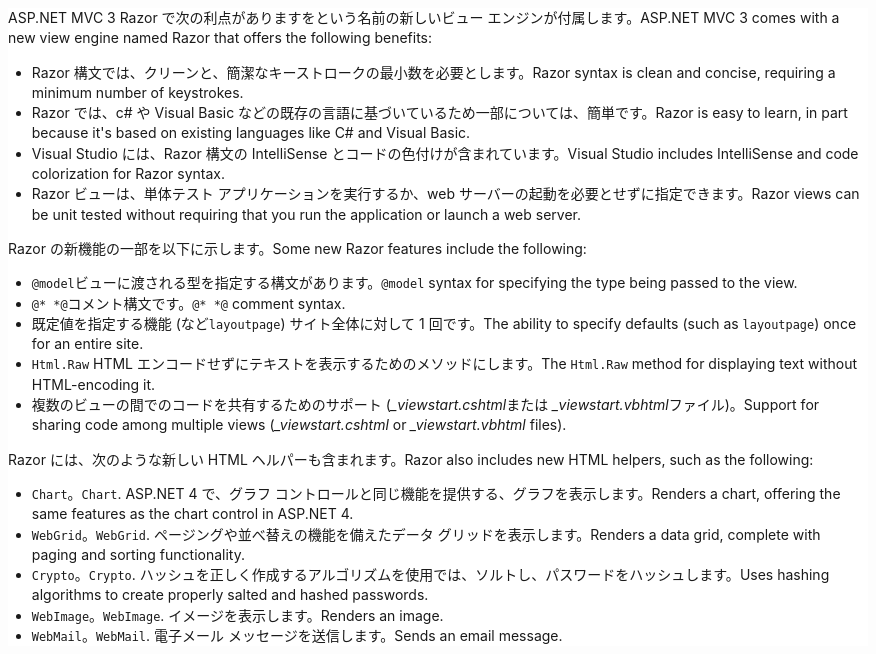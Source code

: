 <span data-ttu-id="2cd2f-176">ASP.NET MVC 3 Razor で次の利点がありますをという名前の新しいビュー エンジンが付属します。</span><span class="sxs-lookup"><span data-stu-id="2cd2f-176">ASP.NET MVC 3 comes with a new view engine named Razor that offers the following benefits:</span></span>

- <span data-ttu-id="2cd2f-177">Razor 構文では、クリーンと、簡潔なキーストロークの最小数を必要とします。</span><span class="sxs-lookup"><span data-stu-id="2cd2f-177">Razor syntax is clean and concise, requiring a minimum number of keystrokes.</span></span>
- <span data-ttu-id="2cd2f-178">Razor では、c# や Visual Basic などの既存の言語に基づいているため一部については、簡単です。</span><span class="sxs-lookup"><span data-stu-id="2cd2f-178">Razor is easy to learn, in part because it's based on existing languages like C# and Visual Basic.</span></span>
- <span data-ttu-id="2cd2f-179">Visual Studio には、Razor 構文の IntelliSense とコードの色付けが含まれています。</span><span class="sxs-lookup"><span data-stu-id="2cd2f-179">Visual Studio includes IntelliSense and code colorization for Razor syntax.</span></span>
- <span data-ttu-id="2cd2f-180">Razor ビューは、単体テスト アプリケーションを実行するか、web サーバーの起動を必要とせずに指定できます。</span><span class="sxs-lookup"><span data-stu-id="2cd2f-180">Razor views can be unit tested without requiring that you run the application or launch a web server.</span></span>

<span data-ttu-id="2cd2f-181">Razor の新機能の一部を以下に示します。</span><span class="sxs-lookup"><span data-stu-id="2cd2f-181">Some new Razor features include the following:</span></span>

- <span data-ttu-id="2cd2f-182">`@model`ビューに渡される型を指定する構文があります。</span><span class="sxs-lookup"><span data-stu-id="2cd2f-182">`@model` syntax for specifying the type being passed to the view.</span></span>
- <span data-ttu-id="2cd2f-183">`@* *@`コメント構文です。</span><span class="sxs-lookup"><span data-stu-id="2cd2f-183">`@* *@` comment syntax.</span></span>
- <span data-ttu-id="2cd2f-184">既定値を指定する機能 (など`layoutpage`) サイト全体に対して 1 回です。</span><span class="sxs-lookup"><span data-stu-id="2cd2f-184">The ability to specify defaults (such as `layoutpage`) once for an entire site.</span></span>
- <span data-ttu-id="2cd2f-185">`Html.Raw` HTML エンコードせずにテキストを表示するためのメソッドにします。</span><span class="sxs-lookup"><span data-stu-id="2cd2f-185">The `Html.Raw` method for displaying text without HTML-encoding it.</span></span>
- <span data-ttu-id="2cd2f-186">複数のビューの間でのコードを共有するためのサポート (*\_viewstart.cshtml*または *\_viewstart.vbhtml*ファイル)。</span><span class="sxs-lookup"><span data-stu-id="2cd2f-186">Support for sharing code among multiple views (*\_viewstart.cshtml* or *\_viewstart.vbhtml* files).</span></span>

<span data-ttu-id="2cd2f-187">Razor には、次のような新しい HTML ヘルパーも含まれます。</span><span class="sxs-lookup"><span data-stu-id="2cd2f-187">Razor also includes  new HTML helpers, such as the following:</span></span>

- <span data-ttu-id="2cd2f-188">`Chart`。</span><span class="sxs-lookup"><span data-stu-id="2cd2f-188">`Chart`.</span></span> <span data-ttu-id="2cd2f-189">ASP.NET 4 で、グラフ コントロールと同じ機能を提供する、グラフを表示します。</span><span class="sxs-lookup"><span data-stu-id="2cd2f-189">Renders a chart, offering the same features as the chart control in ASP.NET 4.</span></span>
- <span data-ttu-id="2cd2f-190">`WebGrid`。</span><span class="sxs-lookup"><span data-stu-id="2cd2f-190">`WebGrid`.</span></span> <span data-ttu-id="2cd2f-191">ページングや並べ替えの機能を備えたデータ グリッドを表示します。</span><span class="sxs-lookup"><span data-stu-id="2cd2f-191">Renders a data grid, complete with paging and sorting functionality.</span></span>
- <span data-ttu-id="2cd2f-192">`Crypto`。</span><span class="sxs-lookup"><span data-stu-id="2cd2f-192">`Crypto`.</span></span> <span data-ttu-id="2cd2f-193">ハッシュを正しく作成するアルゴリズムを使用では、ソルトし、パスワードをハッシュします。</span><span class="sxs-lookup"><span data-stu-id="2cd2f-193">Uses hashing algorithms to create properly salted and hashed passwords.</span></span>
- <span data-ttu-id="2cd2f-194">`WebImage`。</span><span class="sxs-lookup"><span data-stu-id="2cd2f-194">`WebImage`.</span></span> <span data-ttu-id="2cd2f-195">イメージを表示します。</span><span class="sxs-lookup"><span data-stu-id="2cd2f-195">Renders an image.</span></span>
- <span data-ttu-id="2cd2f-196">`WebMail`。</span><span class="sxs-lookup"><span data-stu-id="2cd2f-196">`WebMail`.</span></span> <span data-ttu-id="2cd2f-197">電子メール メッセージを送信します。</span><span class="sxs-lookup"><span data-stu-id="2cd2f-197">Sends an email message.</span></span>
